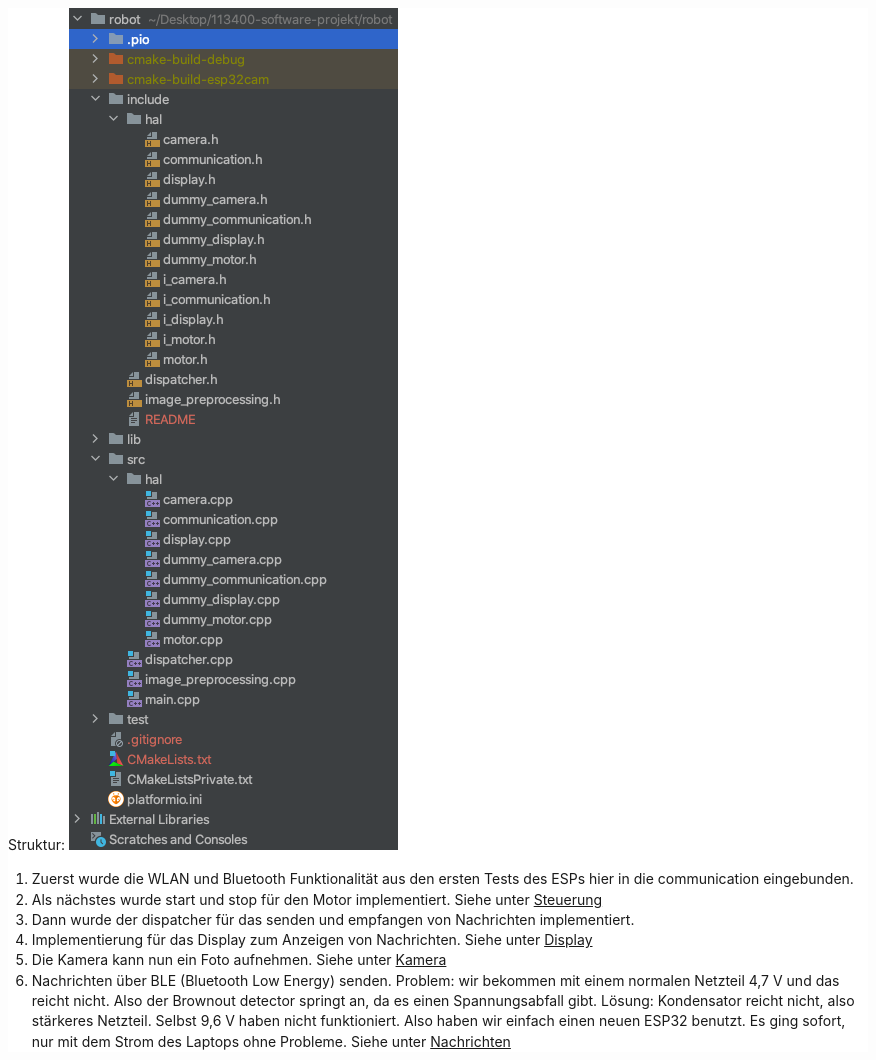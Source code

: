 Struktur:
![struktur](https://github.com/Lea-Fu/ESP32-robot/blob/main/docs/images/struktur.png)

1. Zuerst wurde die WLAN und Bluetooth Funktionalität aus den ersten Tests des ESPs hier in die communication eingebunden.
2. Als nächstes wurde start und stop für den Motor implementiert. Siehe unter [Steuerung](#steuerung)
3. Dann wurde der dispatcher für das senden und empfangen von Nachrichten implementiert.
4. Implementierung für das Display zum Anzeigen von Nachrichten. Siehe unter [Display](#display)
5. Die Kamera kann nun ein Foto aufnehmen. Siehe unter [Kamera](#kamera)
6. Nachrichten über BLE (Bluetooth Low Energy) senden. Problem: wir bekommen mit einem normalen Netzteil 4,7 V und das reicht nicht. Also der Brownout detector springt an, da es einen Spannungsabfall gibt. Lösung: Kondensator reicht nicht, also stärkeres Netzteil. Selbst 9,6 V haben nicht funktioniert. Also haben wir einfach einen neuen ESP32 benutzt. Es ging sofort, nur mit dem Strom des Laptops ohne Probleme. Siehe unter [Nachrichten](#nachrichten)